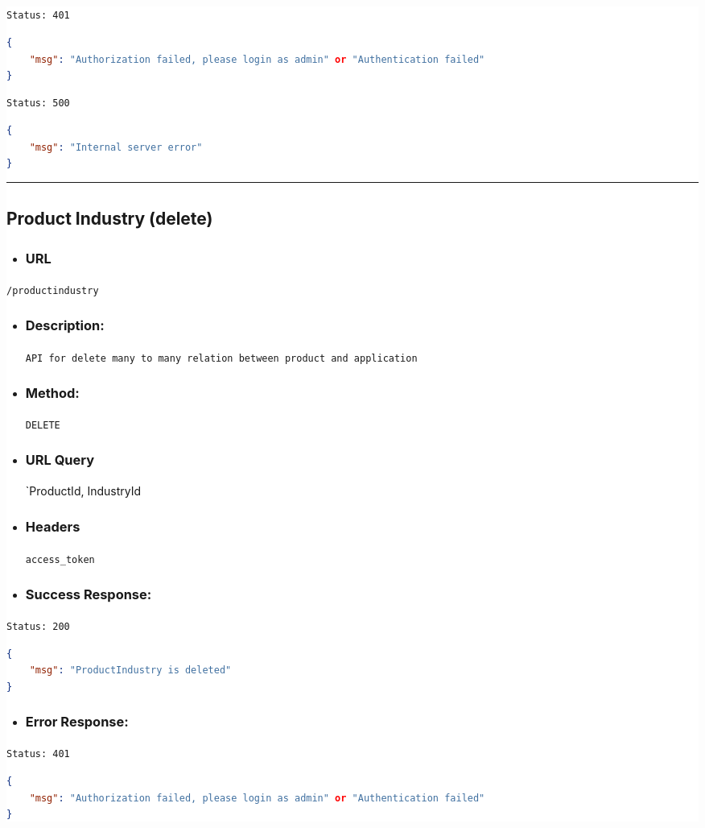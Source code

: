 `Status: 401`

```json
{
    "msg": "Authorization failed, please login as admin" or "Authentication failed"
}
```

`Status: 500`

```json
{
    "msg": "Internal server error"
}
```

----------------------------------

## Product Industry (delete)

* ### URL

```
/productindustry
```

* ### Description:

  `API for delete many to many relation between product and application`

* ### Method:

  `DELETE`

* ### URL Query

  `ProductId, IndustryId

* ### Headers

  `access_token`

* ### Success Response:

`Status: 200`

```json
{
    "msg": "ProductIndustry is deleted"
}
```

* ### Error Response:

`Status: 401`

```json
{
    "msg": "Authorization failed, please login as admin" or "Authentication failed"
}
```
